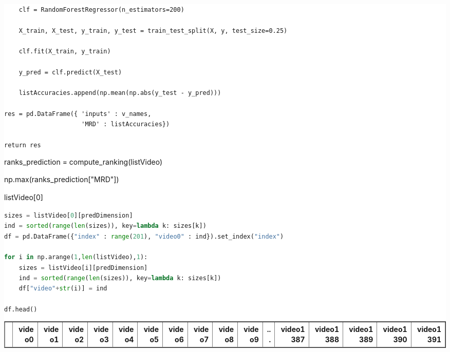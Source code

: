         clf = RandomForestRegressor(n_estimators=200)

        X_train, X_test, y_train, y_test = train_test_split(X, y, test_size=0.25)

        clf.fit(X_train, y_train)

        y_pred = clf.predict(X_test)

        listAccuracies.append(np.mean(np.abs(y_test - y_pred)))

    res = pd.DataFrame({ 'inputs' : v_names, 
                         'MRD' : listAccuracies})

    return res

ranks_prediction = compute_ranking(listVideo)

np.max(ranks_prediction["MRD"])

listVideo[0]


```python
sizes = listVideo[0][predDimension]
ind = sorted(range(len(sizes)), key=lambda k: sizes[k])
df = pd.DataFrame({"index" : range(201), "video0" : ind}).set_index("index")

for i in np.arange(1,len(listVideo),1):
    sizes = listVideo[i][predDimension]
    ind = sorted(range(len(sizes)), key=lambda k: sizes[k])
    df["video"+str(i)] = ind

df.head()
```




<div>
<style scoped>
    .dataframe tbody tr th:only-of-type {
        vertical-align: middle;
    }

    .dataframe tbody tr th {
        vertical-align: top;
    }

    .dataframe thead th {
        text-align: right;
    }
</style>
<table border="1" class="dataframe">
  <thead>
    <tr style="text-align: right;">
      <th></th>
      <th>video0</th>
      <th>video1</th>
      <th>video2</th>
      <th>video3</th>
      <th>video4</th>
      <th>video5</th>
      <th>video6</th>
      <th>video7</th>
      <th>video8</th>
      <th>video9</th>
      <th>...</th>
      <th>video1387</th>
      <th>video1388</th>
      <th>video1389</th>
      <th>video1390</th>
      <th>video1391</th>